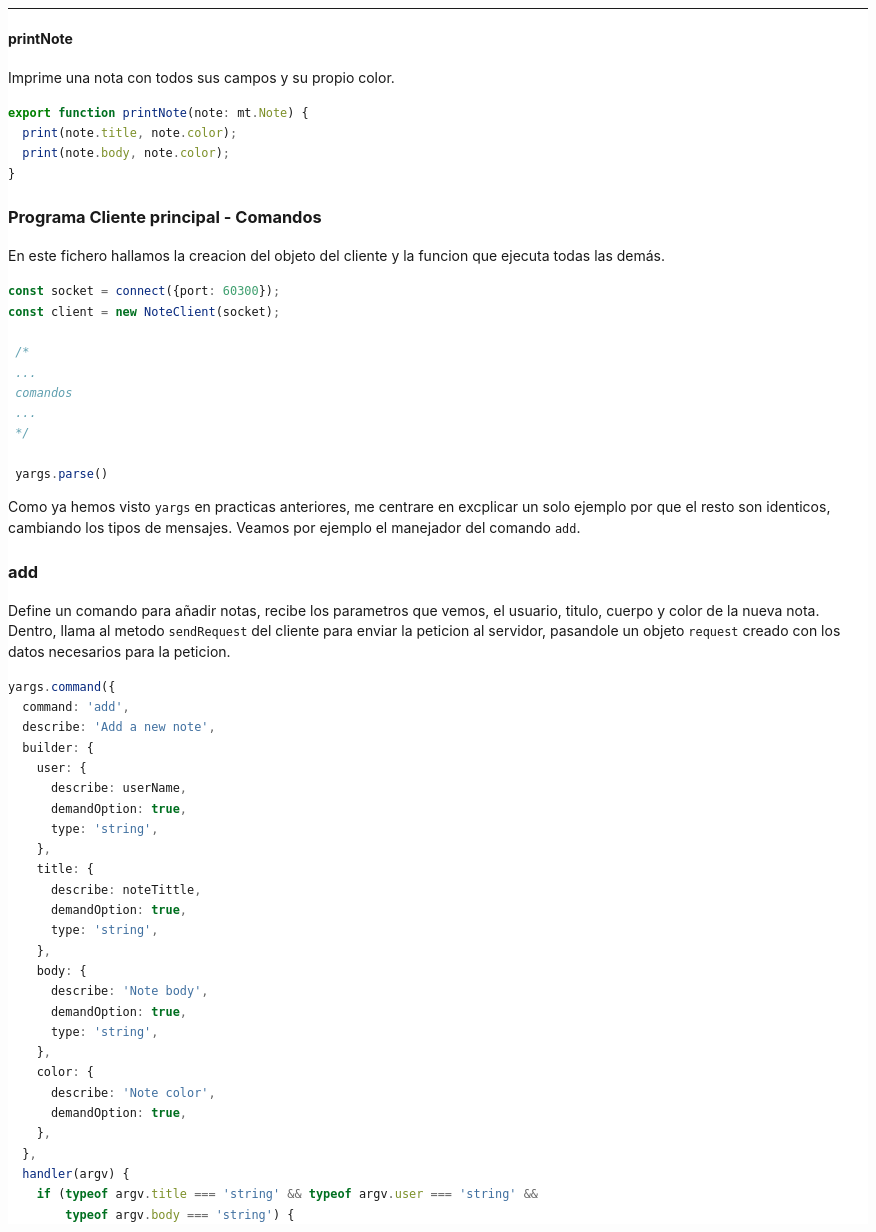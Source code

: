 ***
#### printNote
Imprime una nota con todos sus campos y su propio color.
```Typescript
export function printNote(note: mt.Note) {
  print(note.title, note.color);
  print(note.body, note.color);
}
```
### Programa Cliente principal - Comandos

En este fichero hallamos la creacion del objeto del cliente y la funcion que ejecuta todas las demás.

```Typescript
const socket = connect({port: 60300});
const client = new NoteClient(socket);

 /*
 ...
 comandos
 ...
 */

 yargs.parse()
```

Como ya hemos visto `yargs` en practicas anteriores, me centrare en
excplicar un solo ejemplo por que el resto son identicos, cambiando los tipos de mensajes.
Veamos por ejemplo el manejador del comando `add`.

### add
Define un comando para añadir notas, recibe los parametros que vemos, el usuario, titulo, cuerpo
y color de la nueva nota. Dentro, llama al metodo `sendRequest` del cliente para enviar la peticion al 
servidor, pasandole un objeto `request` creado con los datos necesarios para la peticion.

```Typescript
yargs.command({
  command: 'add',
  describe: 'Add a new note',
  builder: {
    user: {
      describe: userName,
      demandOption: true,
      type: 'string',
    },
    title: {
      describe: noteTittle,
      demandOption: true,
      type: 'string',
    },
    body: {
      describe: 'Note body',
      demandOption: true,
      type: 'string',
    },
    color: {
      describe: 'Note color',
      demandOption: true,
    },
  },
  handler(argv) {
    if (typeof argv.title === 'string' && typeof argv.user === 'string' &&
        typeof argv.body === 'string') {
```